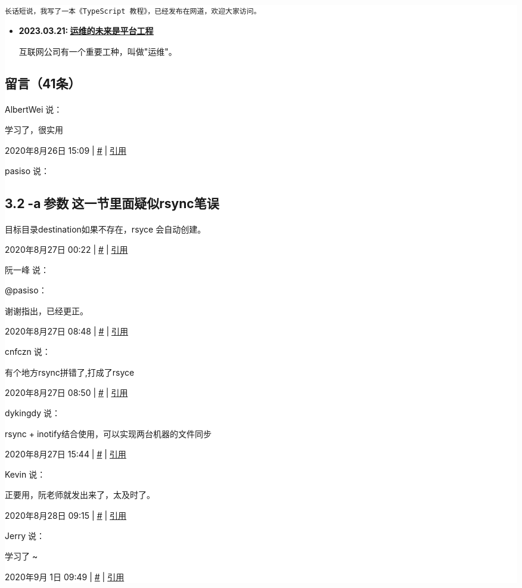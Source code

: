     长话短说，我写了一本《TypeScript 教程》，已经发布在网道，欢迎大家访问。
    
- **2023.03.21: [运维的未来是平台工程](https://www.ruanyifeng.com/blog/2023/03/platform-engineering.html)**
    
    互联网公司有一个重要工种，叫做"运维"。
    

## 留言（41条）

AlbertWei 说：

学习了，很实用

2020年8月26日 15:09 | [#](https://www.ruanyifeng.com/blog/2020/08/rsync.html#comment-421736) | [引用](https://www.ruanyifeng.com/blog/2020/08/rsync.html#comment-text "引用AlbertWei的这条留言")

pasiso 说：

3.2 -a 参数 这一节里面疑似rsync笔误  
-----------------------------------------------  
目标目录destination如果不存在，rsyce 会自动创建。

2020年8月27日 00:22 | [#](https://www.ruanyifeng.com/blog/2020/08/rsync.html#comment-421766) | [引用](https://www.ruanyifeng.com/blog/2020/08/rsync.html#comment-text "引用pasiso的这条留言")

阮一峰 说：

@pasiso：

谢谢指出，已经更正。

2020年8月27日 08:48 | [#](https://www.ruanyifeng.com/blog/2020/08/rsync.html#comment-421767) | [引用](https://www.ruanyifeng.com/blog/2020/08/rsync.html#comment-text "引用阮一峰的这条留言")

cnfczn 说：

有个地方rsync拼错了,打成了rsyce

2020年8月27日 08:50 | [#](https://www.ruanyifeng.com/blog/2020/08/rsync.html#comment-421768) | [引用](https://www.ruanyifeng.com/blog/2020/08/rsync.html#comment-text "引用cnfczn的这条留言")

dykingdy 说：

rsync + inotify结合使用，可以实现两台机器的文件同步

2020年8月27日 15:44 | [#](https://www.ruanyifeng.com/blog/2020/08/rsync.html#comment-421779) | [引用](https://www.ruanyifeng.com/blog/2020/08/rsync.html#comment-text "引用dykingdy的这条留言")

Kevin 说：

正要用，阮老师就发出来了，太及时了。

2020年8月28日 09:15 | [#](https://www.ruanyifeng.com/blog/2020/08/rsync.html#comment-421787) | [引用](https://www.ruanyifeng.com/blog/2020/08/rsync.html#comment-text "引用Kevin的这条留言")

Jerry 说：

学习了 ~

2020年9月 1日 09:49 | [#](https://www.ruanyifeng.com/blog/2020/08/rsync.html#comment-421876) | [引用](https://www.ruanyifeng.com/blog/2020/08/rsync.html#comment-text "引用Jerry的这条留言")
